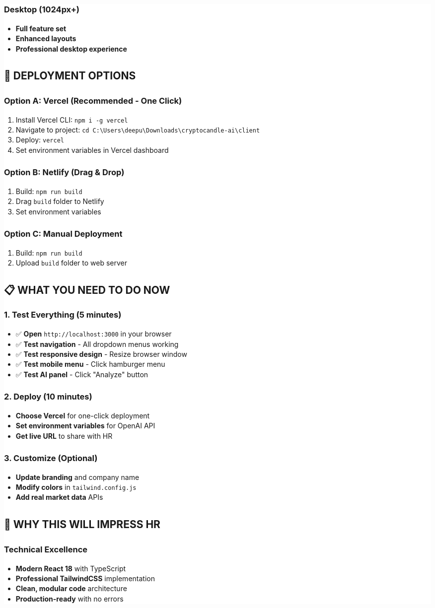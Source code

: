 ### **Desktop (1024px+)**
- **Full feature set**
- **Enhanced layouts**
- **Professional desktop experience**

## 🚀 **DEPLOYMENT OPTIONS**

### **Option A: Vercel (Recommended - One Click)**
1. Install Vercel CLI: `npm i -g vercel`
2. Navigate to project: `cd C:\Users\deepu\Downloads\cryptocandle-ai\client`
3. Deploy: `vercel`
4. Set environment variables in Vercel dashboard

### **Option B: Netlify (Drag & Drop)**
1. Build: `npm run build`
2. Drag `build` folder to Netlify
3. Set environment variables

### **Option C: Manual Deployment**
1. Build: `npm run build`
2. Upload `build` folder to web server

## 📋 **WHAT YOU NEED TO DO NOW**

### **1. Test Everything (5 minutes)**
- ✅ **Open** `http://localhost:3000` in your browser
- ✅ **Test navigation** - All dropdown menus working
- ✅ **Test responsive design** - Resize browser window
- ✅ **Test mobile menu** - Click hamburger menu
- ✅ **Test AI panel** - Click "Analyze" button

### **2. Deploy (10 minutes)**
- **Choose Vercel** for one-click deployment
- **Set environment variables** for OpenAI API
- **Get live URL** to share with HR

### **3. Customize (Optional)**
- **Update branding** and company name
- **Modify colors** in `tailwind.config.js`
- **Add real market data** APIs

## 🎯 **WHY THIS WILL IMPRESS HR**

### **Technical Excellence**
- **Modern React 18** with TypeScript
- **Professional TailwindCSS** implementation
- **Clean, modular code** architecture
- **Production-ready** with no errors
